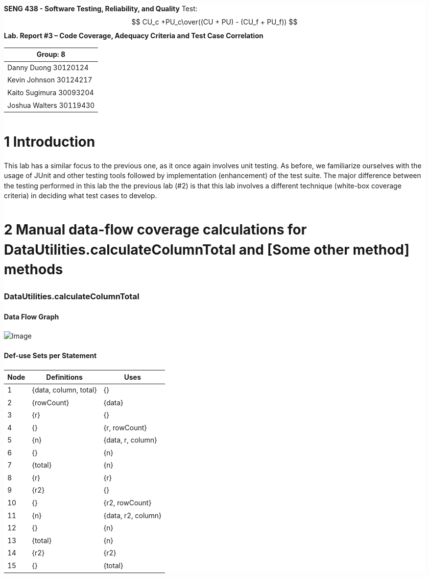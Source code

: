 **SENG 438 - Software Testing, Reliability, and Quality**
Test: $$ CU_c +PU_c\over((CU + PU) - (CU_f + PU_f)) $$
**Lab. Report #3 – Code Coverage, Adequacy Criteria and Test Case Correlation**

| Group: 8      |
|-----------------|
| Danny Duong 30120124                  |   
| Kevin Johnson 30124217                 |   
| Kaito Sugimura 30093204                |   
| Joshua Walters 30119430                |   

# 1 Introduction

This lab has a similar focus to the previous one, as it once again involves unit testing. As before, we familiarize ourselves with the usage of JUnit and other testing tools followed by implementation (enhancement) of the test suite. The major difference between the testing performed in this lab the the previous lab (#2) is that this lab involves a different technique (white-box coverage criteria) in deciding what test cases to develop.

# 2 Manual data-flow coverage calculations for DataUtilities.calculateColumnTotal and [Some other method] methods

### DataUtilities.calculateColumnTotal

#### Data Flow Graph

![Image](https://drive.google.com/file/d/1KbjnDGAu5S4hNM_UC2iWfnwakCsXpAfh/view)

#### Def-use Sets per Statement

| Node | Definitions | Uses|
|-|-|-|
| 1 | {data, column, total} | {}|
| 2 | {rowCount} | {data}|
| 3 | {r} | {}|
| 4 |  {} | {r, rowCount}|
| 5 | {n} | {data, r, column}|
| 6 | {} | {n} |
| 7 | {total} | {n} | 
| 8 | {r} | {r} |
| 9 | {r2} | {}
| 10 | {} | {r2, rowCount} |
| 11 | {n} | {data, r2, column} |
| 12 | {} | {n} |
| 13 | {total} | {n} |
| 14 | {r2} | {r2} |
| 15 | {} | {total} |
